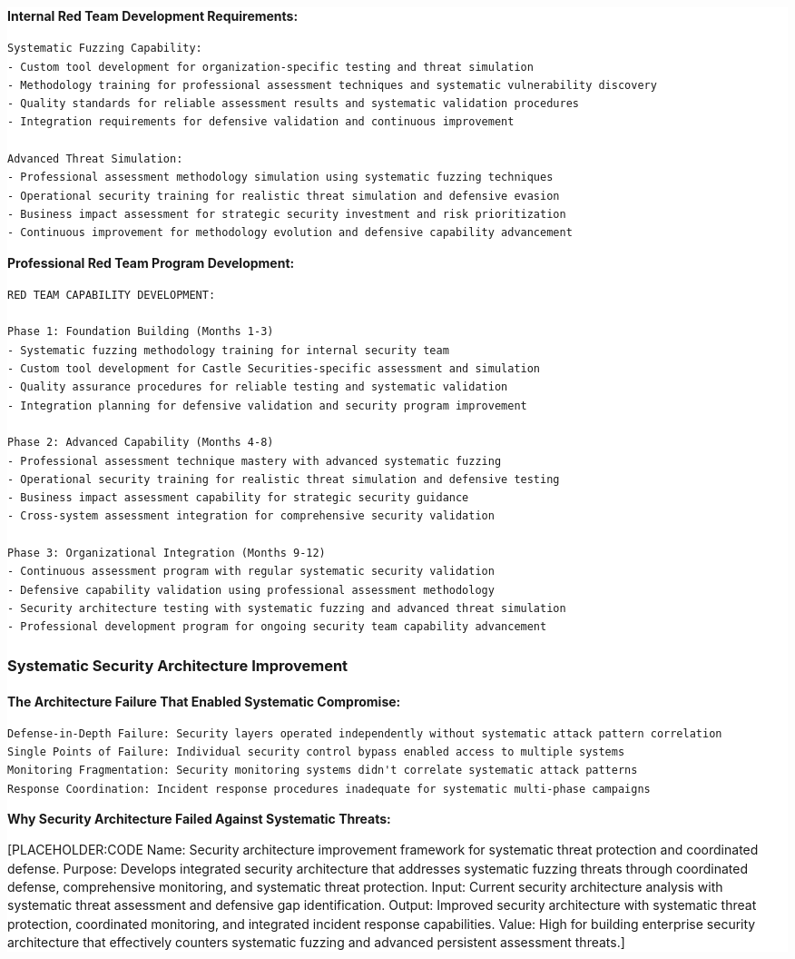 **Internal Red Team Development Requirements:**
```
Systematic Fuzzing Capability:
- Custom tool development for organization-specific testing and threat simulation
- Methodology training for professional assessment techniques and systematic vulnerability discovery
- Quality standards for reliable assessment results and systematic validation procedures
- Integration requirements for defensive validation and continuous improvement

Advanced Threat Simulation:
- Professional assessment methodology simulation using systematic fuzzing techniques
- Operational security training for realistic threat simulation and defensive evasion
- Business impact assessment for strategic security investment and risk prioritization
- Continuous improvement for methodology evolution and defensive capability advancement
```

**Professional Red Team Program Development:**

```
RED TEAM CAPABILITY DEVELOPMENT:

Phase 1: Foundation Building (Months 1-3)
- Systematic fuzzing methodology training for internal security team
- Custom tool development for Castle Securities-specific assessment and simulation
- Quality assurance procedures for reliable testing and systematic validation
- Integration planning for defensive validation and security program improvement

Phase 2: Advanced Capability (Months 4-8)
- Professional assessment technique mastery with advanced systematic fuzzing
- Operational security training for realistic threat simulation and defensive testing
- Business impact assessment capability for strategic security guidance
- Cross-system assessment integration for comprehensive security validation

Phase 3: Organizational Integration (Months 9-12)
- Continuous assessment program with regular systematic security validation
- Defensive capability validation using professional assessment methodology
- Security architecture testing with systematic fuzzing and advanced threat simulation
- Professional development program for ongoing security team capability advancement
```

### Systematic Security Architecture Improvement

**The Architecture Failure That Enabled Systematic Compromise:**
```
Defense-in-Depth Failure: Security layers operated independently without systematic attack pattern correlation
Single Points of Failure: Individual security control bypass enabled access to multiple systems
Monitoring Fragmentation: Security monitoring systems didn't correlate systematic attack patterns
Response Coordination: Incident response procedures inadequate for systematic multi-phase campaigns
```

**Why Security Architecture Failed Against Systematic Threats:**

[PLACEHOLDER:CODE Name: Security architecture improvement framework for systematic threat protection and coordinated defense. Purpose: Develops integrated security architecture that addresses systematic fuzzing threats through coordinated defense, comprehensive monitoring, and systematic threat protection. Input: Current security architecture analysis with systematic threat assessment and defensive gap identification. Output: Improved security architecture with systematic threat protection, coordinated monitoring, and integrated incident response capabilities. Value: High for building enterprise security architecture that effectively counters systematic fuzzing and advanced persistent assessment threats.]
